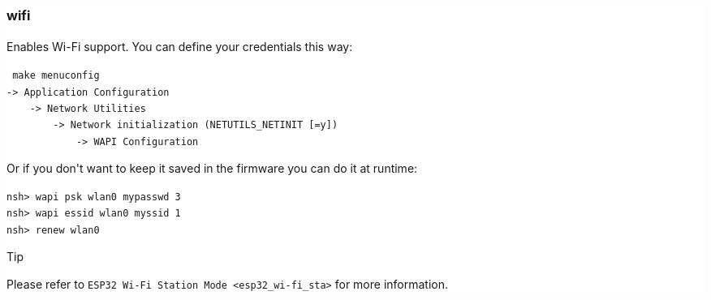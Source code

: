### wifi

Enables Wi-Fi support. You can define your credentials this way:

     make menuconfig
    -> Application Configuration
        -> Network Utilities
            -> Network initialization (NETUTILS_NETINIT [=y])
                -> WAPI Configuration

Or if you don't want to keep it saved in the firmware you can do it at
runtime:

    nsh> wapi psk wlan0 mypasswd 3
    nsh> wapi essid wlan0 myssid 1
    nsh> renew wlan0

<div class="tip">

<div class="title">

Tip

</div>

Please refer to `ESP32 Wi-Fi Station Mode <esp32_wi-fi_sta>` for more
information.

</div>
